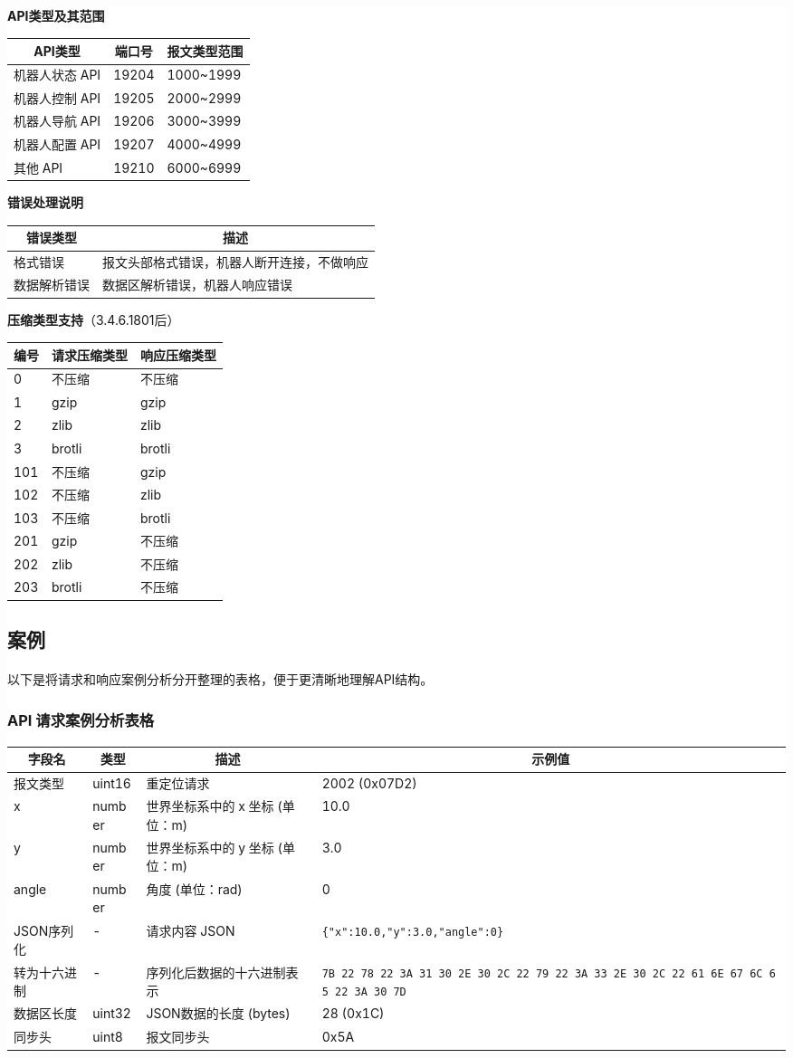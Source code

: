 **API类型及其范围**

| **API类型** | **端口号** | **报文类型范围** |
| ----------------- | ---------------- | ---------------------- |
| 机器人状态 API    | 19204            | 1000~1999              |
| 机器人控制 API    | 19205            | 2000~2999              |
| 机器人导航 API    | 19206            | 3000~3999              |
| 机器人配置 API    | 19207            | 4000~4999              |
| 其他 API          | 19210            | 6000~6999              |

**错误处理说明**

| **错误类型** | **描述**                             |
| ------------------ | ------------------------------------------ |
| 格式错误           | 报文头部格式错误，机器人断开连接，不做响应 |
| 数据解析错误       | 数据区解析错误，机器人响应错误             |

**压缩类型支持**（3.4.6.1801后）

| **编号** | **请求压缩类型** | **响应压缩类型** |
| -------------- | ---------------------- | ---------------------- |
| 0              | 不压缩                 | 不压缩                 |
| 1              | gzip                   | gzip                   |
| 2              | zlib                   | zlib                   |
| 3              | brotli                 | brotli                 |
| 101            | 不压缩                 | gzip                   |
| 102            | 不压缩                 | zlib                   |
| 103            | 不压缩                 | brotli                 |
| 201            | gzip                   | 不压缩                 |
| 202            | zlib                   | 不压缩                 |
| 203            | brotli                 | 不压缩                 |

## 案例

以下是将请求和响应案例分析分开整理的表格，便于更清晰地理解API结构。

### API 请求案例分析表格

| **字段名** | **类型** | **描述**                   | **示例值**                                                                                                                        |
| ---------------- | -------------- | -------------------------------- | --------------------------------------------------------------------------------------------------------------------------------------- |
| 报文类型         | uint16         | 重定位请求                       | 2002 (0x07D2)                                                                                                                           |
| x                | number         | 世界坐标系中的 x 坐标 (单位：m)  | 10.0                                                                                                                                    |
| y                | number         | 世界坐标系中的 y 坐标 (单位：m)  | 3.0                                                                                                                                     |
| angle            | number         | 角度 (单位：rad)                 | 0                                                                                                                                       |
| JSON序列化       | -              | 请求内容 JSON                    | `{"x":10.0,"y":3.0,"angle":0}`                                                                                                        |
| 转为十六进制     | -              | 序列化后数据的十六进制表示       | `7B 22 78 22 3A 31 30 2E 30 2C 22 79 22 3A 33 2E 30 2C 22 61 6E 67 6C 65 22 3A 30 7D`                                                 |
| 数据区长度       | uint32         | JSON数据的长度 (bytes)           | 28 (0x1C)                                                                                                                               |
| 同步头           | uint8          | 报文同步头                       | 0x5A                                                                                                                                    |